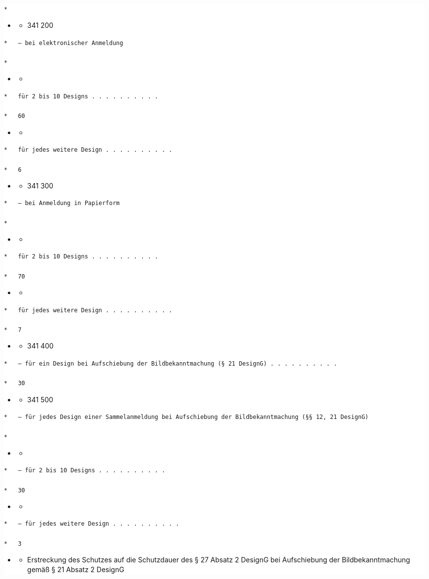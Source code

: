     *

*    *   341 200

    *   – bei elektronischer Anmeldung

    *

*    *
    *   für 2 bis 10 Designs . . . . . . . . . .

    *   60


*    *
    *   für jedes weitere Design . . . . . . . . . .

    *   6


*    *   341 300

    *   – bei Anmeldung in Papierform

    *

*    *
    *   für 2 bis 10 Designs . . . . . . . . . .

    *   70


*    *
    *   für jedes weitere Design . . . . . . . . . .

    *   7


*    *   341 400

    *   – für ein Design bei Aufschiebung der Bildbekanntmachung (§ 21 DesignG) . . . . . . . . . .

    *   30


*    *   341 500

    *   – für jedes Design einer Sammelanmeldung bei Aufschiebung der Bildbekanntmachung (§§ 12, 21 DesignG)

    *

*    *
    *   – für 2 bis 10 Designs . . . . . . . . . .

    *   30


*    *
    *   – für jedes weitere Design . . . . . . . . . .

    *   3


*    *   Erstreckung des Schutzes auf die Schutzdauer des § 27 Absatz 2 DesignG bei Aufschiebung der Bildbekanntmachung gemäß § 21 Absatz 2 DesignG
